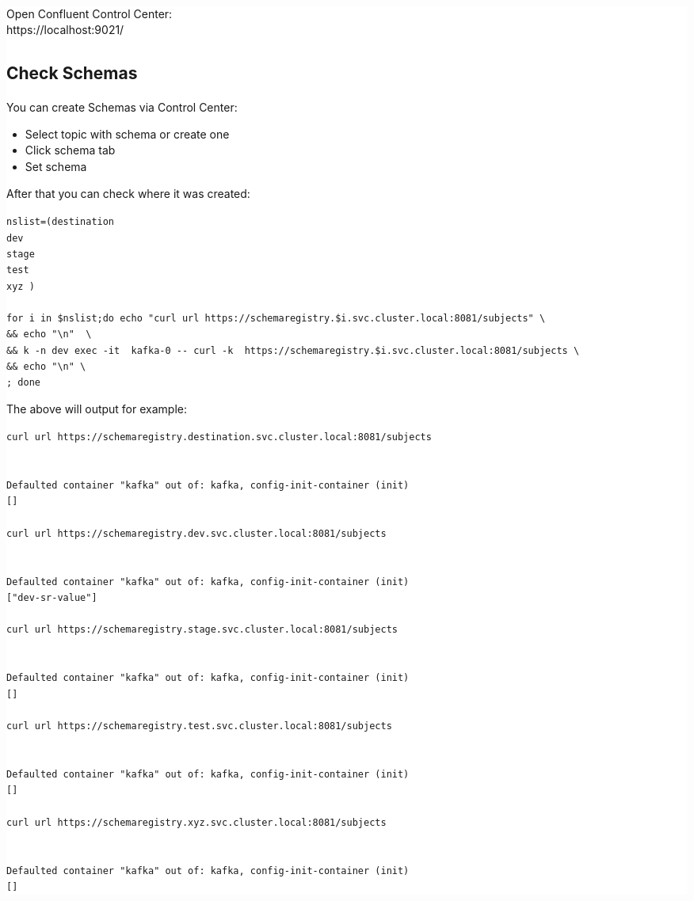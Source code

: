 Open Confluent Control Center:  
https://localhost:9021/  

## Check Schemas 

You can create Schemas via Control Center:
* Select topic with schema or create one
* Click schema tab
* Set schema

After that you can check where it was created: 

```
nslist=(destination     
dev              
stage           
test            
xyz )

for i in $nslist;do echo "curl url https://schemaregistry.$i.svc.cluster.local:8081/subjects" \
&& echo "\n"  \
&& k -n dev exec -it  kafka-0 -- curl -k  https://schemaregistry.$i.svc.cluster.local:8081/subjects \
&& echo "\n" \
; done
```

The above will output for example: 

```
curl url https://schemaregistry.destination.svc.cluster.local:8081/subjects


Defaulted container "kafka" out of: kafka, config-init-container (init)
[]

curl url https://schemaregistry.dev.svc.cluster.local:8081/subjects


Defaulted container "kafka" out of: kafka, config-init-container (init)
["dev-sr-value"]

curl url https://schemaregistry.stage.svc.cluster.local:8081/subjects


Defaulted container "kafka" out of: kafka, config-init-container (init)
[]

curl url https://schemaregistry.test.svc.cluster.local:8081/subjects


Defaulted container "kafka" out of: kafka, config-init-container (init)
[]

curl url https://schemaregistry.xyz.svc.cluster.local:8081/subjects


Defaulted container "kafka" out of: kafka, config-init-container (init)
[]
```
